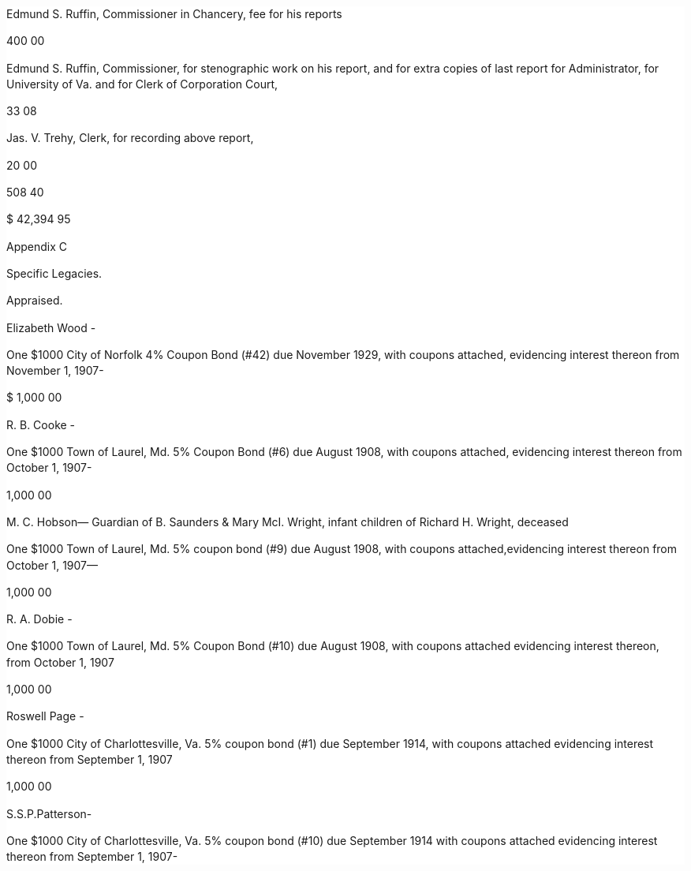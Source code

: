 Edmund S. Ruffin, Commissioner in Chancery, fee for his reports

400 00

Edmund S. Ruffin, Commissioner, for stenographic work on his report, and for extra copies of last report for Administrator, for University of Va. and for Clerk of Corporation Court,

33 08

Jas. V. Trehy, Clerk, for recording above report,

20 00

508 40

$ 42,394 95

Appendix C

Specific Legacies.

Appraised.

Elizabeth Wood -

One $1000 City of Norfolk 4% Coupon Bond (#42) due November 1929, with coupons attached, evidencing interest thereon from November 1, 1907-

$ 1,000 00

R. B. Cooke -

One $1000 Town of Laurel, Md. 5% Coupon Bond (#6) due August 1908, with coupons attached, evidencing interest thereon from October 1, 1907-

1,000 00

M. C. Hobson— Guardian of B. Saunders & Mary McI. Wright, infant children of Richard H. Wright, deceased

One $1000 Town of Laurel, Md. 5% coupon bond (#9) due August 1908, with coupons attached,evidencing interest thereon from October 1, 1907—

1,000 00

R. A. Dobie -

One $1000 Town of Laurel, Md. 5% Coupon Bond (#10) due August 1908, with coupons attached evidencing interest thereon, from October 1, 1907

1,000 00

Roswell Page -

One $1000 City of Charlottesville, Va. 5% coupon bond (#1) due September 1914, with coupons attached evidencing interest thereon from September 1, 1907

1,000 00

S.S.P.Patterson-

One $1000 City of Charlottesville, Va. 5% coupon bond (#10) due September 1914 with coupons attached evidencing interest thereon from September 1, 1907-
